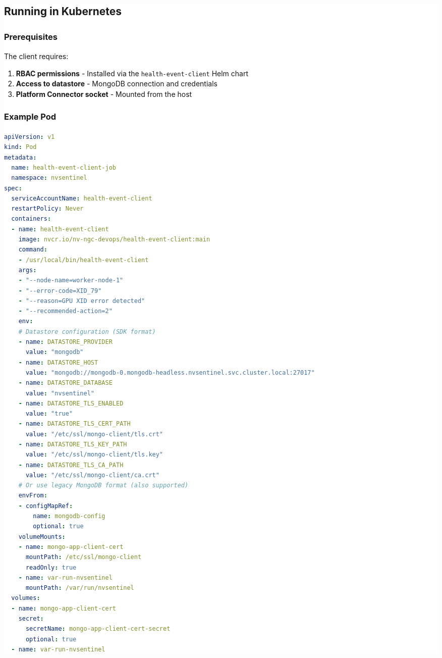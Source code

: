 ## Running in Kubernetes

### Prerequisites

The client requires:
1. **RBAC permissions** - Installed via the `health-event-client` Helm chart
2. **Access to datastore** - MongoDB connection and credentials
3. **Platform Connector socket** - Mounted from the host

### Example Pod

```yaml
apiVersion: v1
kind: Pod
metadata:
  name: health-event-client-job
  namespace: nvsentinel
spec:
  serviceAccountName: health-event-client
  restartPolicy: Never
  containers:
  - name: health-event-client
    image: nvcr.io/nv-ngc-devops/health-event-client:main
    command:
    - /usr/local/bin/health-event-client
    args:
    - "--node-name=worker-node-1"
    - "--error-code=XID_79"
    - "--reason=GPU XID error detected"
    - "--recommended-action=2"
    env:
    # Datastore configuration (SDK format)
    - name: DATASTORE_PROVIDER
      value: "mongodb"
    - name: DATASTORE_HOST
      value: "mongodb://mongodb-0.mongodb-headless.nvsentinel.svc.cluster.local:27017"
    - name: DATASTORE_DATABASE
      value: "nvsentinel"
    - name: DATASTORE_TLS_ENABLED
      value: "true"
    - name: DATASTORE_TLS_CERT_PATH
      value: "/etc/ssl/mongo-client/tls.crt"
    - name: DATASTORE_TLS_KEY_PATH
      value: "/etc/ssl/mongo-client/tls.key"
    - name: DATASTORE_TLS_CA_PATH
      value: "/etc/ssl/mongo-client/ca.crt"
    # Or use legacy MongoDB format (also supported)
    envFrom:
    - configMapRef:
        name: mongodb-config
        optional: true
    volumeMounts:
    - name: mongo-app-client-cert
      mountPath: /etc/ssl/mongo-client
      readOnly: true
    - name: var-run-nvsentinel
      mountPath: /var/run/nvsentinel
  volumes:
  - name: mongo-app-client-cert
    secret:
      secretName: mongo-app-client-cert-secret
      optional: true
  - name: var-run-nvsentinel
```